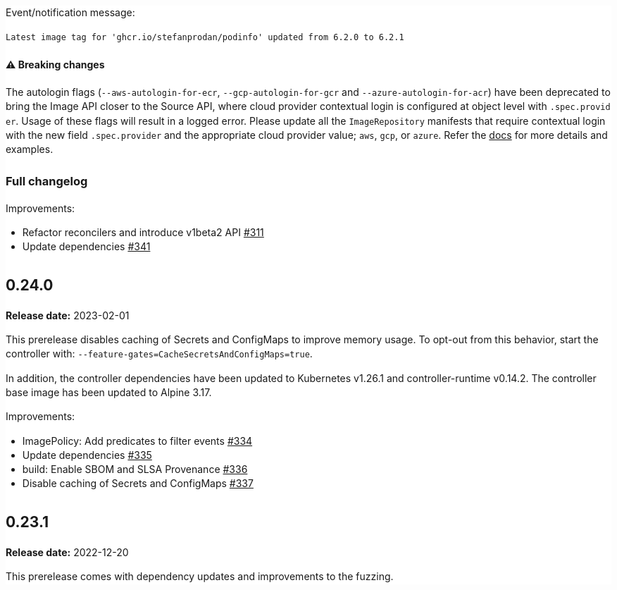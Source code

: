 Event/notification message:

```
Latest image tag for 'ghcr.io/stefanprodan/podinfo' updated from 6.2.0 to 6.2.1
```

#### :warning: Breaking changes

The autologin flags (`--aws-autologin-for-ecr`, `--gcp-autologin-for-gcr` and
`--azure-autologin-for-acr`) have been deprecated to bring the Image API closer
to the Source API, where cloud provider contextual login is configured at object
level with `.spec.provider`. Usage of these flags will result in a logged error.
Please update all the `ImageRepository` manifests that require contextual login
with the new field `.spec.provider` and the appropriate cloud provider value;
`aws`, `gcp`, or `azure`. Refer the
[docs](https://fluxcd.io/flux/components/image/imagerepositories/#provider) for
more details and examples.

### Full changelog

Improvements:
* Refactor reconcilers and introduce v1beta2 API
  [#311](https://github.com/fluxcd/image-reflector-controller/pull/311)
* Update dependencies
  [#341](https://github.com/fluxcd/image-reflector-controller/pull/341)

## 0.24.0

**Release date:** 2023-02-01

This prerelease disables caching of Secrets and ConfigMaps to improve memory
usage. To opt-out from this behavior, start the controller with:
`--feature-gates=CacheSecretsAndConfigMaps=true`.

In addition, the controller dependencies have been updated to
Kubernetes v1.26.1 and controller-runtime v0.14.2. The controller base image has
been updated to Alpine 3.17.

Improvements:
* ImagePolicy: Add predicates to filter events
  [#334](https://github.com/fluxcd/image-reflector-controller/pull/334)
* Update dependencies
  [#335](https://github.com/fluxcd/image-reflector-controller/pull/335)
* build: Enable SBOM and SLSA Provenance
  [#336](https://github.com/fluxcd/image-reflector-controller/pull/336)
* Disable caching of Secrets and ConfigMaps
  [#337](https://github.com/fluxcd/image-reflector-controller/pull/337)

## 0.23.1

**Release date:** 2022-12-20

This prerelease comes with dependency updates and improvements to the fuzzing.
